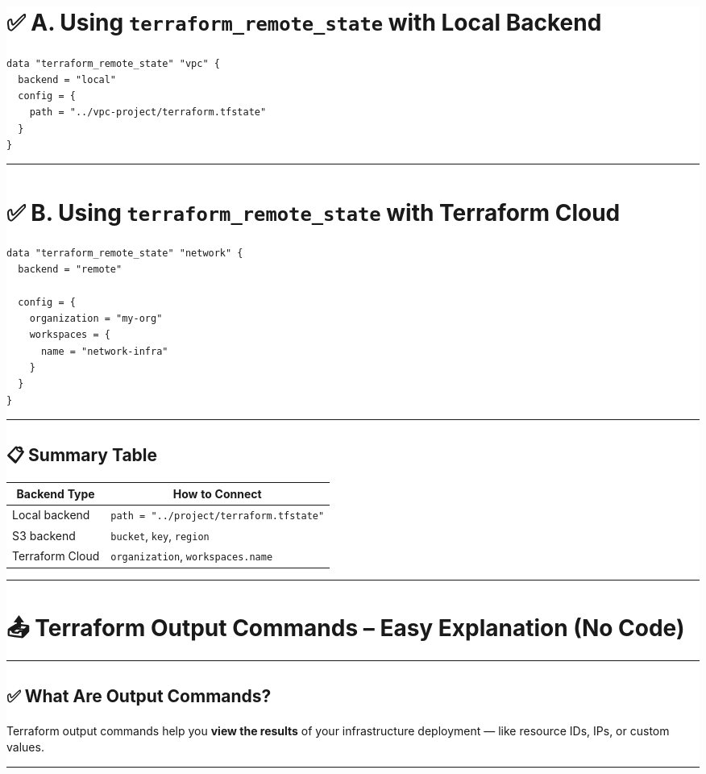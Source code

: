 
# ✅ A. Using `terraform_remote_state` with Local Backend

```hcl
data "terraform_remote_state" "vpc" {
  backend = "local"
  config = {
    path = "../vpc-project/terraform.tfstate"
  }
}
```

---

# ✅ B. Using `terraform_remote_state` with Terraform Cloud

```hcl
data "terraform_remote_state" "network" {
  backend = "remote"

  config = {
    organization = "my-org"
    workspaces = {
      name = "network-infra"
    }
  }
}
```

---

## 📋 Summary Table

| Backend Type    | How to Connect                          |
| --------------- | --------------------------------------- |
| Local backend   | `path = "../project/terraform.tfstate"` |
| S3 backend      | `bucket`, `key`, `region`               |
| Terraform Cloud | `organization`, `workspaces.name`       |

---

# 📤 Terraform Output Commands – Easy Explanation (No Code)

---

## ✅ What Are Output Commands?

Terraform output commands help you **view the results** of your infrastructure deployment — like resource IDs, IPs, or custom values.

---